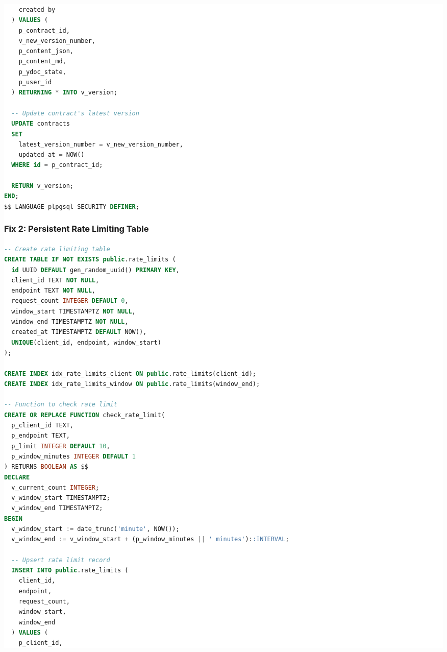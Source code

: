 ```sql
    created_by
  ) VALUES (
    p_contract_id,
    v_new_version_number,
    p_content_json,
    p_content_md,
    p_ydoc_state,
    p_user_id
  ) RETURNING * INTO v_version;
  
  -- Update contract's latest version
  UPDATE contracts 
  SET 
    latest_version_number = v_new_version_number,
    updated_at = NOW()
  WHERE id = p_contract_id;
  
  RETURN v_version;
END;
$$ LANGUAGE plpgsql SECURITY DEFINER;
```

### Fix 2: Persistent Rate Limiting Table
```sql
-- Create rate limiting table
CREATE TABLE IF NOT EXISTS public.rate_limits (
  id UUID DEFAULT gen_random_uuid() PRIMARY KEY,
  client_id TEXT NOT NULL,
  endpoint TEXT NOT NULL,
  request_count INTEGER DEFAULT 0,
  window_start TIMESTAMPTZ NOT NULL,
  window_end TIMESTAMPTZ NOT NULL,
  created_at TIMESTAMPTZ DEFAULT NOW(),
  UNIQUE(client_id, endpoint, window_start)
);

CREATE INDEX idx_rate_limits_client ON public.rate_limits(client_id);
CREATE INDEX idx_rate_limits_window ON public.rate_limits(window_end);

-- Function to check rate limit
CREATE OR REPLACE FUNCTION check_rate_limit(
  p_client_id TEXT,
  p_endpoint TEXT,
  p_limit INTEGER DEFAULT 10,
  p_window_minutes INTEGER DEFAULT 1
) RETURNS BOOLEAN AS $$
DECLARE
  v_current_count INTEGER;
  v_window_start TIMESTAMPTZ;
  v_window_end TIMESTAMPTZ;
BEGIN
  v_window_start := date_trunc('minute', NOW());
  v_window_end := v_window_start + (p_window_minutes || ' minutes')::INTERVAL;
  
  -- Upsert rate limit record
  INSERT INTO public.rate_limits (
    client_id, 
    endpoint, 
    request_count, 
    window_start, 
    window_end
  ) VALUES (
    p_client_id, 
```